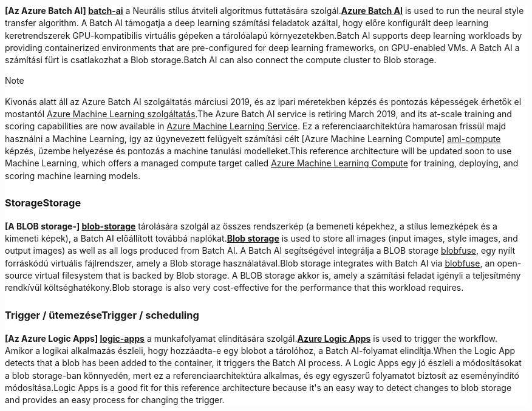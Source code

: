 <span data-ttu-id="daf5d-131">**[Az Azure Batch AI] [ batch-ai]**  a Neurális stílus átviteli algoritmus futtatására szolgál.</span><span class="sxs-lookup"><span data-stu-id="daf5d-131">**[Azure Batch AI][batch-ai]** is used to run the neural style transfer algorithm.</span></span> <span data-ttu-id="daf5d-132">A Batch AI támogatja a deep learning számítási feladatok azáltal, hogy előre konfigurált deep learning keretrendszerek GPU-kompatibilis virtuális gépeken a tárolóalapú környezetekben.</span><span class="sxs-lookup"><span data-stu-id="daf5d-132">Batch AI supports deep learning workloads by providing containerized environments that are pre-configured for deep learning frameworks, on GPU-enabled VMs.</span></span> <span data-ttu-id="daf5d-133">A Batch AI a számítási fürt is csatlakozhat a Blob storage.</span><span class="sxs-lookup"><span data-stu-id="daf5d-133">Batch AI can also connect the compute cluster to Blob storage.</span></span>

> [!NOTE]
> <span data-ttu-id="daf5d-134">Kivonás alatt áll az Azure Batch AI szolgáltatás márciusi 2019, és az ipari méretekben képzés és pontozás képességek érhetők el mostantól [Azure Machine Learning szolgáltatás][amls].</span><span class="sxs-lookup"><span data-stu-id="daf5d-134">The Azure Batch AI service is retiring March 2019, and its at-scale training and scoring capabilities are now available in [Azure Machine Learning Service][amls].</span></span> <span data-ttu-id="daf5d-135">Ez a referenciaarchitektúra hamarosan frissül majd használni a Machine Learning, így az úgynevezett felügyelt számítási célt [Azure Machine Learning Compute] [ aml-compute] képzés, üzembe helyezése és pontozás a machine tanulási modelleket.</span><span class="sxs-lookup"><span data-stu-id="daf5d-135">This reference architecture will be updated soon to use Machine Learning, which offers a managed compute target called [Azure Machine Learning Compute][aml-compute] for training, deploying, and scoring machine learning models.</span></span>

### <a name="storage"></a><span data-ttu-id="daf5d-136">Storage</span><span class="sxs-lookup"><span data-stu-id="daf5d-136">Storage</span></span>

<span data-ttu-id="daf5d-137">**[A BLOB storage-] [ blob-storage]**  tárolására szolgál az összes rendszerkép (a bemeneti képekhez, a stílus lemezképek és a kimeneti képek), a Batch AI előállított továbbá naplókat.</span><span class="sxs-lookup"><span data-stu-id="daf5d-137">**[Blob storage][blob-storage]** is used to store all images (input images, style images, and output images) as well as all logs produced from Batch AI.</span></span> <span data-ttu-id="daf5d-138">A Batch AI segítségével integrálja a BLOB storage [blobfuse][blobfuse], egy nyílt forráskódú virtuális fájlrendszer, amely a Blob storage használatával.</span><span class="sxs-lookup"><span data-stu-id="daf5d-138">Blob storage integrates with Batch AI via [blobfuse][blobfuse], an open-source virtual filesystem that is backed by Blob storage.</span></span> <span data-ttu-id="daf5d-139">A BLOB storage akkor is, amely a számítási feladat igényli a teljesítmény rendkívül költséghatékony.</span><span class="sxs-lookup"><span data-stu-id="daf5d-139">Blob storage is also very cost-effective for the performance that this workload requires.</span></span>

### <a name="trigger--scheduling"></a><span data-ttu-id="daf5d-140">Trigger / ütemezése</span><span class="sxs-lookup"><span data-stu-id="daf5d-140">Trigger / scheduling</span></span>

<span data-ttu-id="daf5d-141">**[Az Azure Logic Apps] [ logic-apps]**  a munkafolyamat elindítására szolgál.</span><span class="sxs-lookup"><span data-stu-id="daf5d-141">**[Azure Logic Apps][logic-apps]** is used to trigger the workflow.</span></span> <span data-ttu-id="daf5d-142">Amikor a logikai alkalmazás észleli, hogy hozzáadta-e egy blobot a tárolóhoz, a Batch AI-folyamat elindítja.</span><span class="sxs-lookup"><span data-stu-id="daf5d-142">When the Logic App detects that a blob has been added to the container, it triggers the Batch AI process.</span></span> <span data-ttu-id="daf5d-143">A Logic Apps egy jó észleli a módosításokat a blob storage-ban könnyedén, mert ez a referenciaarchitektúra alkalmas, és egy egyszerű folyamatot biztosít az eseményindító módosítása.</span><span class="sxs-lookup"><span data-stu-id="daf5d-143">Logic Apps is a good fit for this reference architecture because it's an easy way to detect changes to blob storage and provides an easy process for changing the trigger.</span></span>


[aml-compute]: /azure/machine-learning/service/how-to-set-up-training-targets#amlcompute
[amls]: /azure/machine-learning/service/overview-what-is-azure-ml
[azcopy]: /azure/storage/common/storage-use-azcopy-linux
[batch-ai]: /azure/batch-ai/
[blobfuse]: https://github.com/Azure/azure-storage-fuse
[blob-storage]: /azure/storage/blobs/storage-blobs-introduction
[container-instances]: /azure/container-instances/
[container-registry]: /azure/container-registry/
[deployment]: https://github.com/Azure/batch-scoring-for-dl-models
[dockerhub]: https://hub.docker.com/
[ffmpeg]: https://www.ffmpeg.org/
[image-style-transfer]: https://www.cv-foundation.org/openaccess/content_cvpr_2016/papers/Gatys_Image_Style_Transfer_CVPR_2016_paper.pdf
[logic-apps]: /azure/logic-apps/
[service-endpoints]: /azure/storage/common/storage-network-security?toc=%2fazure%2fvirtual-network%2ftoc.json#grant-access-from-a-virtual-network
[source-video]: https://happypathspublic.blob.core.windows.net/videos/orangutan.mp4
[storage-security]: /azure/storage/common/storage-security-guide
[vm-sizes-gpu]: /azure/virtual-machines/windows/sizes-gpu